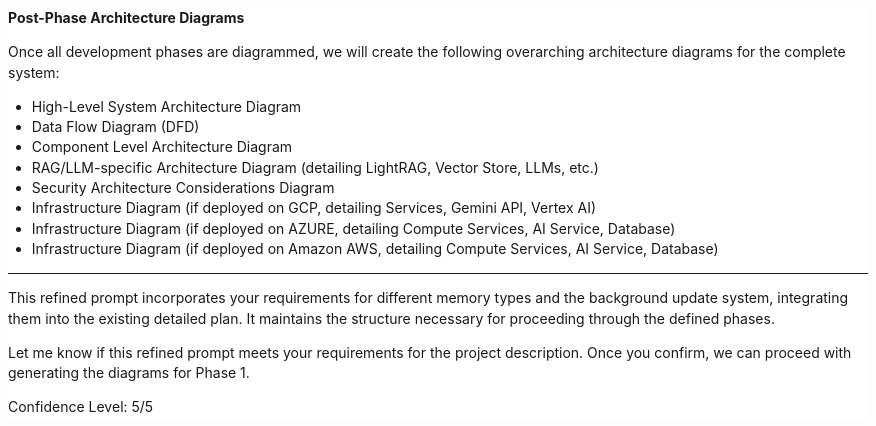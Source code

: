 **Post-Phase Architecture Diagrams**

Once all development phases are diagrammed, we will create the following overarching architecture diagrams for the complete system:

* High-Level System Architecture Diagram  
* Data Flow Diagram (DFD)  
* Component Level Architecture Diagram  
* RAG/LLM-specific Architecture Diagram (detailing LightRAG, Vector Store, LLMs, etc.)  
* Security Architecture Considerations Diagram  
* Infrastructure Diagram (if deployed on GCP, detailing Services, Gemini API, Vertex AI)  
* Infrastructure Diagram (if deployed on AZURE, detailing Compute Services, AI Service, Database)  
* Infrastructure Diagram (if deployed on Amazon AWS, detailing Compute Services, AI Service, Database)

---

This refined prompt incorporates your requirements for different memory types and the background update system, integrating them into the existing detailed plan. It maintains the structure necessary for proceeding through the defined phases.

Let me know if this refined prompt meets your requirements for the project description. Once you confirm, we can proceed with generating the diagrams for Phase 1\.

Confidence Level: 5/5
